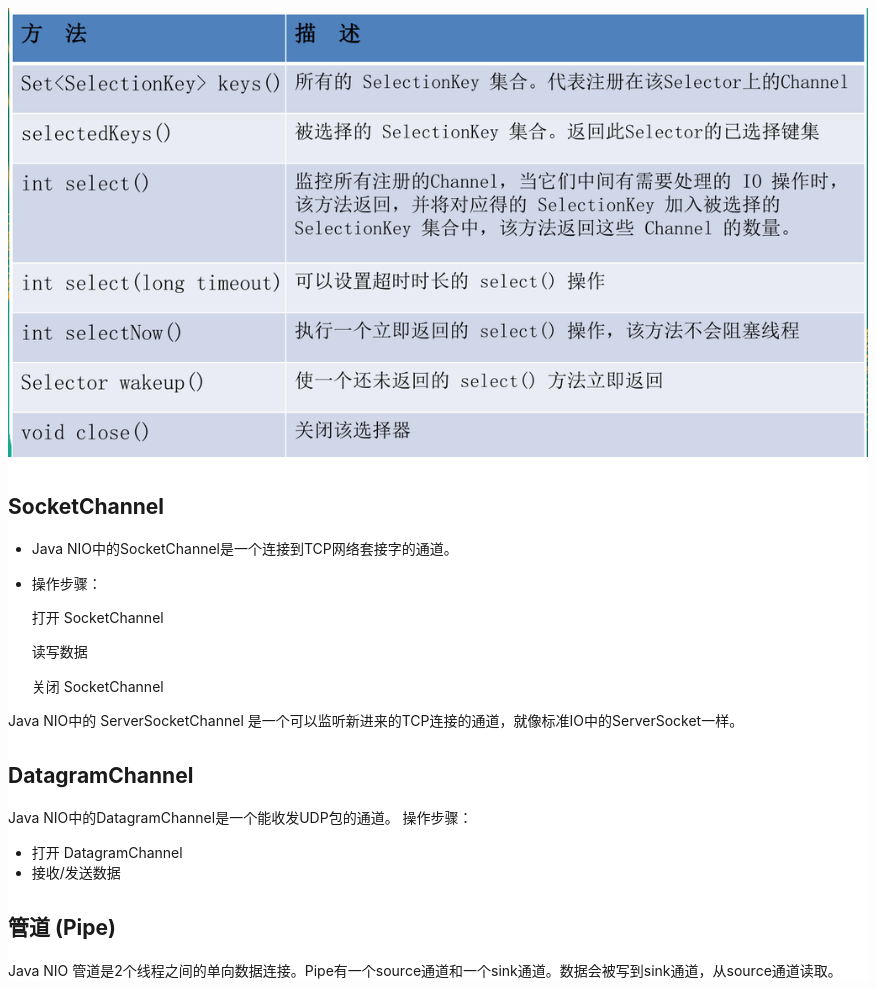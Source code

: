 ![image-20210706003736154](assets/image-20210706003736154.png)

## SocketChannel

- Java NIO中的SocketChannel是一个连接到TCP网络套接字的通道。

- 操作步骤：

  打开 SocketChannel

  读写数据

  关闭 SocketChannel



 Java NIO中的 ServerSocketChannel 是一个可以监听新进来的TCP连接的通道，就像标准IO中的ServerSocket一样。

## DatagramChannel

Java NIO中的DatagramChannel是一个能收发UDP包的通道。
操作步骤：

- 打开 DatagramChannel
- 接收/发送数据

## 管道 (Pipe)

 Java NIO 管道是2个线程之间的单向数据连接。Pipe有一个source通道和一个sink通道。数据会被写到sink通道，从source通道读取。
